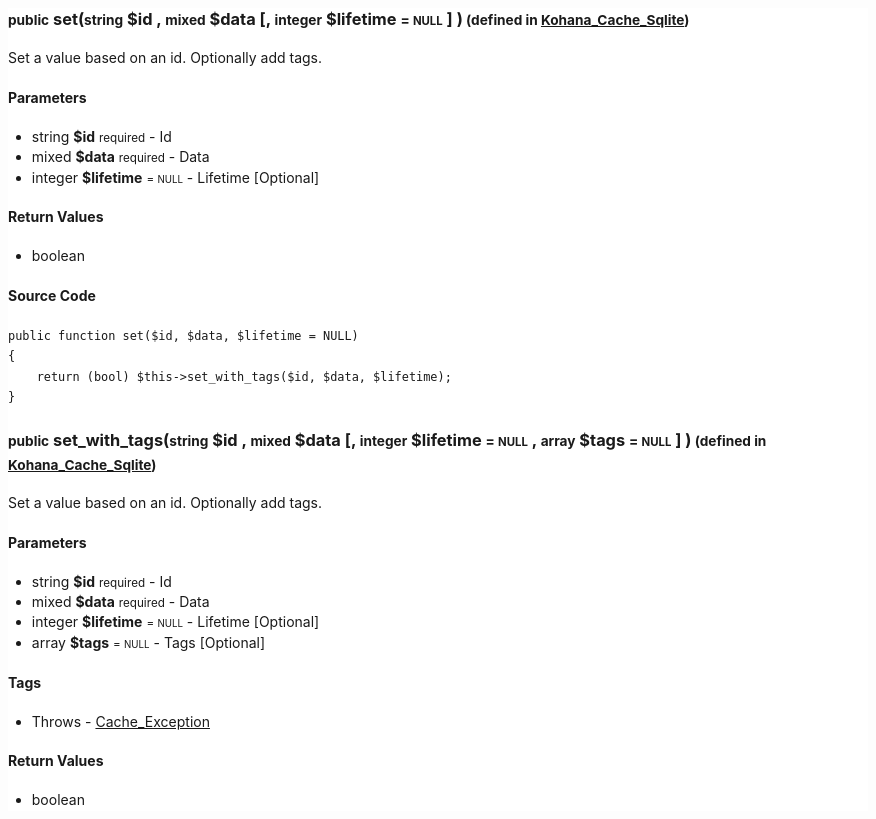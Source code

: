<div class='method'>
<h3 id="set"><small>public</small>  set(<small>string</small> <span class="param" title="Id">$id</span> , <small>mixed</small> <span class="param" title="Data">$data</span> [, <small>integer</small> <span class="param" title="Lifetime [Optional]">$lifetime</span> <small>= <small>NULL</small></small> ] )<small> (defined in <a href='/documentation/api/Kohana_Cache_Sqlite'>Kohana_Cache_Sqlite</a>)</small></h3>
<div class='description'><p>Set a value based on an id. Optionally add tags.</p>
</div>
<h4>Parameters</h4>
<ul>
<li>
 <span class="blue">string </span><strong> $id</strong> <small>required</small> - Id</li>
<li>
 <span class="blue">mixed </span><strong> $data</strong> <small>required</small> - Data</li>
<li>
 <span class="blue">integer </span><strong> $lifetime</strong> <small> = <small>NULL</small></small> - Lifetime [Optional]</li>
</ul>
<h4>Return Values</h4>
<ul class='return'>
<li>
<span class='blue'>boolean</span>  
</li></ul>
<div class="method-source">
<h4>Source Code</h4>
<pre>
<code class="language-php">public function set($id, $data, $lifetime = NULL)
{
	return (bool) $this-&gt;set_with_tags($id, $data, $lifetime);
}</code>
</pre>
</div>
</div>

<div class='method'>
<h3 id="set_with_tags"><small>public</small>  set_with_tags(<small>string</small> <span class="param" title="Id">$id</span> , <small>mixed</small> <span class="param" title="Data">$data</span> [, <small>integer</small> <span class="param" title="Lifetime [Optional]">$lifetime</span> <small>= <small>NULL</small></small> , <small>array</small> <span class="param" title="Tags [Optional]">$tags</span> <small>= <small>NULL</small></small> ] )<small> (defined in <a href='/documentation/api/Kohana_Cache_Sqlite'>Kohana_Cache_Sqlite</a>)</small></h3>
<div class='description'><p>Set a value based on an id. Optionally add tags.</p>
</div>
<h4>Parameters</h4>
<ul>
<li>
 <span class="blue">string </span><strong> $id</strong> <small>required</small> - Id</li>
<li>
 <span class="blue">mixed </span><strong> $data</strong> <small>required</small> - Data</li>
<li>
 <span class="blue">integer </span><strong> $lifetime</strong> <small> = <small>NULL</small></small> - Lifetime [Optional]</li>
<li>
 <span class="blue">array </span><strong> $tags</strong> <small> = <small>NULL</small></small> - Tags [Optional]</li>
</ul>
<h4>Tags</h4>
<ul class='tags'>
<li>Throws - <a href="/index.php/">Cache_Exception</a></li>
</ul>
<h4>Return Values</h4>
<ul class='return'>
<li>
<span class='blue'>boolean</span>  